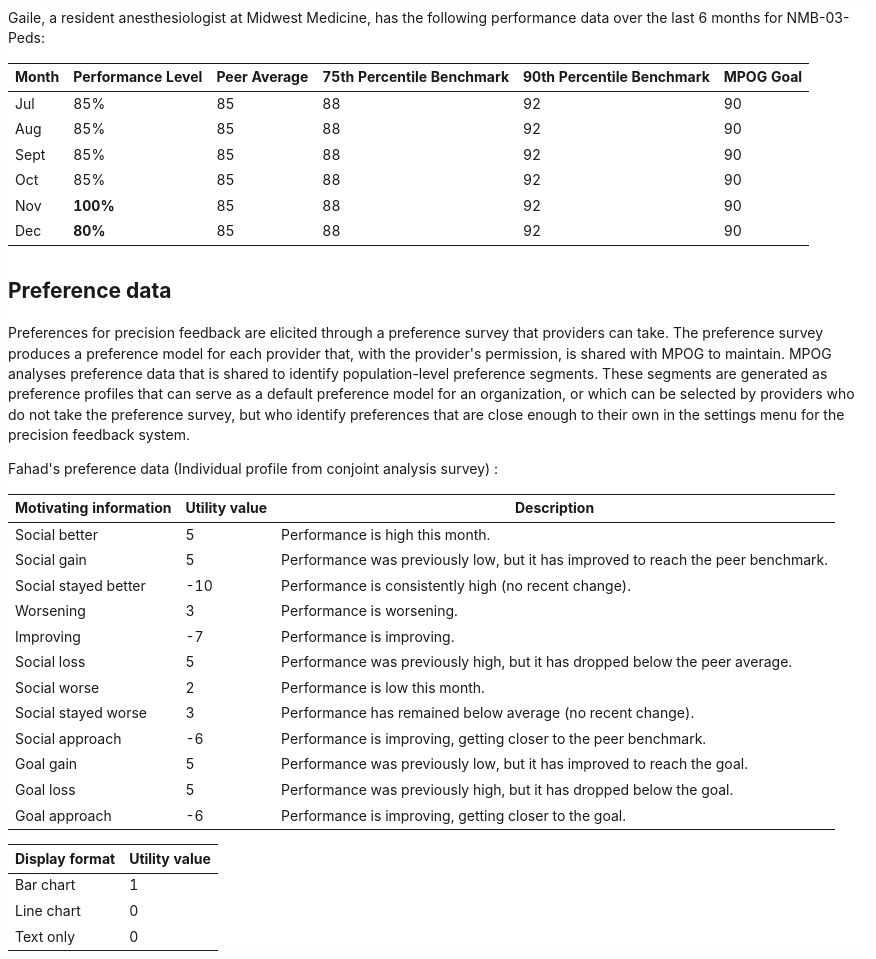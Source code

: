 Gaile, a resident anesthesiologist at Midwest Medicine, has the following performance data over the last 6 months for NMB-03-Peds:

|Month|Performance Level|Peer Average|75th Percentile Benchmark|90th Percentile Benchmark|MPOG Goal|
|-----|-----------------|------------|-------------------------|-------------------------|--|
|Jul  |              85%|          85|                       88|                       92|90|
|Aug  |              85%|          85|                       88|                       92|90|
|Sept |              85%|          85|                       88|                       92|90|
|Oct  |              85%|          85|                       88|                       92|90|
|Nov  |         **100%**|          85|                       88|                       92|90|
|Dec  |          **80%**|          85|                       88|                       92|90|

## Preference data
Preferences for precision feedback are elicited through a preference survey that providers can take. The preference survey produces a preference model for each provider that, with the provider's permission, is shared with MPOG to maintain. MPOG analyses preference data that is shared to identify population-level preference segments. These segments are generated as preference profiles that can serve as a default preference model for an organization, or which can be selected by providers who do not take the preference survey, but who identify preferences that are close enough to their own in the settings menu for the precision feedback system.

Fahad's preference data (Individual profile from conjoint analysis survey) :

|Motivating information |Utility value|Description                                                                     |
|-----------------------|-------------|--------------------------------------------------------------------------------|
|Social better	        |5            |Performance is high this month.                                                 |
|Social gain            |5 	      |Performance was previously low, but it has improved to reach the peer benchmark.|
|Social stayed better   |-10          |Performance is consistently high (no recent change).                            |
|Worsening             	|3  	      |Performance is worsening.                                                       |
|Improving	        |-7           |Performance is improving.                                                       |
|Social loss            |5 	      |Performance was previously high, but it has dropped below the peer average.     |
|Social worse           |2            |Performance is low this month.                                                  |
|Social stayed worse    |3            |Performance has remained below average (no recent change).                      |
|Social approach        |-6	      |Performance is improving, getting closer to the peer benchmark.                 |
|Goal gain              |5 	      |Performance was previously low, but it has improved to reach the goal.          |
|Goal loss	        |5 	      |Performance was previously high, but it has dropped below the goal.             |
|Goal approach          |-6           |Performance is improving, getting closer to the goal.                           |

|Display format         |Utility value|
|-----------------------|-------------|
|Bar chart              |1            |
|Line chart             |0	      |
|Text only              |0            |
